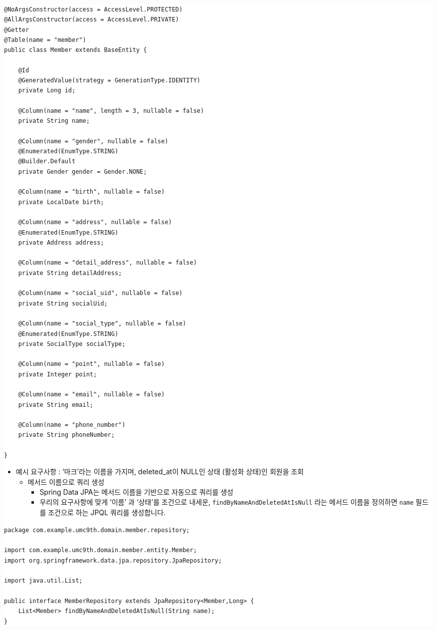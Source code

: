 ```
@NoArgsConstructor(access = AccessLevel.PROTECTED)
@AllArgsConstructor(access = AccessLevel.PRIVATE)
@Getter
@Table(name = "member")
public class Member extends BaseEntity {

    @Id
    @GeneratedValue(strategy = GenerationType.IDENTITY)
    private Long id;

    @Column(name = "name", length = 3, nullable = false)
    private String name;

    @Column(name = "gender", nullable = false)
    @Enumerated(EnumType.STRING)
    @Builder.Default
    private Gender gender = Gender.NONE;

    @Column(name = "birth", nullable = false)
    private LocalDate birth;

    @Column(name = "address", nullable = false)
    @Enumerated(EnumType.STRING)
    private Address address;

    @Column(name = "detail_address", nullable = false)
    private String detailAddress;

    @Column(name = "social_uid", nullable = false)
    private String socialUid;

    @Column(name = "social_type", nullable = false)
    @Enumerated(EnumType.STRING)
    private SocialType socialType;

    @Column(name = "point", nullable = false)
    private Integer point;

    @Column(name = "email", nullable = false)
    private String email;

    @Column(name = "phone_number")
    private String phoneNumber;

}
``` 
- 예시 요구사항 : ‘마크’라는 이름을 가지며, deleted_at이 NULL인 상태 (활성화 상태)인 회원을 조회
  - 메서드 이름으로 쿼리 생성
    - Spring Data JPA는 메서드 이름을 기반으로 자동으로 쿼리를 생성
    - 우리의 요구사항에 맞게 ‘이름’ 과 ‘상태’를 조건으로 내세운, `findByNameAndDeletedAtIsNull` 라는 메서드 이름을 정의하면 `name` 필드를 조건으로 하는 JPQL 쿼리를 생성합니다.
```
package com.example.umc9th.domain.member.repository;

import com.example.umc9th.domain.member.entity.Member;
import org.springframework.data.jpa.repository.JpaRepository;

import java.util.List;

public interface MemberRepository extends JpaRepository<Member,Long> {
    List<Member> findByNameAndDeletedAtIsNull(String name);
}
```